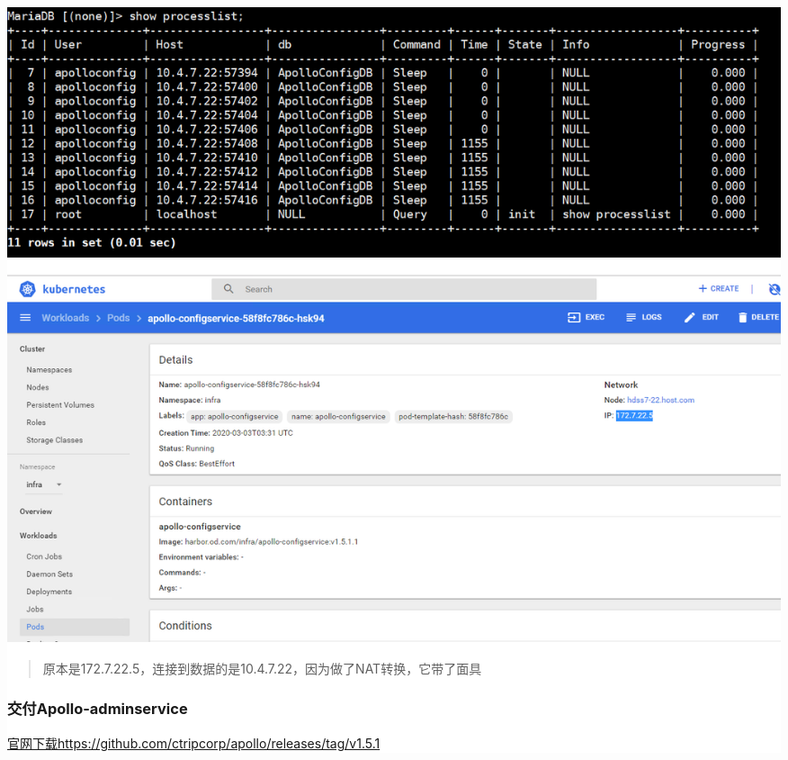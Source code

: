 ![1583207560779](assets/1583207560779.png)

![1583207586526](assets/1583207586526.png)

> 原本是172.7.22.5，连接到数据的是10.4.7.22，因为做了NAT转换，它带了面具
>



### 交付Apollo-adminservice

[官网下载https://github.com/ctripcorp/apollo/releases/tag/v1.5.1](https://github.com/ctripcorp/apollo/releases/tag/v1.5.1)
